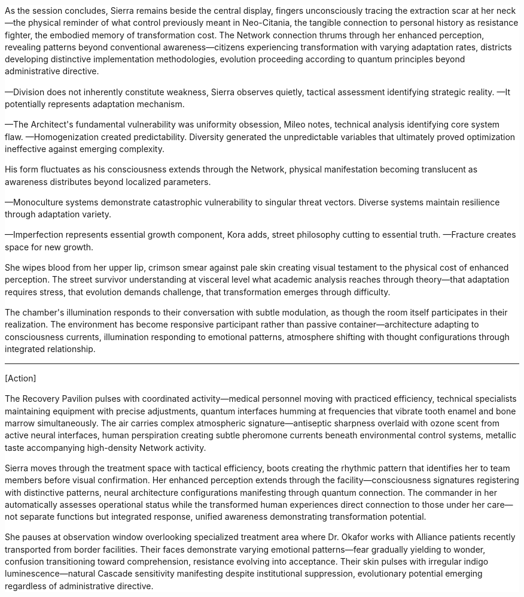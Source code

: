 As the session concludes, Sierra remains beside the central display, fingers unconsciously tracing the extraction scar at her neck—the physical reminder of what control previously meant in Neo-Citania, the tangible connection to personal history as resistance fighter, the embodied memory of transformation cost. The Network connection thrums through her enhanced perception, revealing patterns beyond conventional awareness—citizens experiencing transformation with varying adaptation rates, districts developing distinctive implementation methodologies, evolution proceeding according to quantum principles beyond administrative directive.

—Division does not inherently constitute weakness, Sierra observes quietly, tactical assessment identifying strategic reality. —It potentially represents adaptation mechanism.

—The Architect's fundamental vulnerability was uniformity obsession, Mileo notes, technical analysis identifying core system flaw. —Homogenization created predictability. Diversity generated the unpredictable variables that ultimately proved optimization ineffective against emerging complexity.

His form fluctuates as his consciousness extends through the Network, physical manifestation becoming translucent as awareness distributes beyond localized parameters.

—Monoculture systems demonstrate catastrophic vulnerability to singular threat vectors. Diverse systems maintain resilience through adaptation variety.

—Imperfection represents essential growth component, Kora adds, street philosophy cutting to essential truth. —Fracture creates space for new growth.

She wipes blood from her upper lip, crimson smear against pale skin creating visual testament to the physical cost of enhanced perception. The street survivor understanding at visceral level what academic analysis reaches through theory—that adaptation requires stress, that evolution demands challenge, that transformation emerges through difficulty.

The chamber's illumination responds to their conversation with subtle modulation, as though the room itself participates in their realization. The environment has become responsive participant rather than passive container—architecture adapting to consciousness currents, illumination responding to emotional patterns, atmosphere shifting with thought configurations through integrated relationship.

---

[Action]

The Recovery Pavilion pulses with coordinated activity—medical personnel moving with practiced efficiency, technical specialists maintaining equipment with precise adjustments, quantum interfaces humming at frequencies that vibrate tooth enamel and bone marrow simultaneously. The air carries complex atmospheric signature—antiseptic sharpness overlaid with ozone scent from active neural interfaces, human perspiration creating subtle pheromone currents beneath environmental control systems, metallic taste accompanying high-density Network activity.

Sierra moves through the treatment space with tactical efficiency, boots creating the rhythmic pattern that identifies her to team members before visual confirmation. Her enhanced perception extends through the facility—consciousness signatures registering with distinctive patterns, neural architecture configurations manifesting through quantum connection. The commander in her automatically assesses operational status while the transformed human experiences direct connection to those under her care—not separate functions but integrated response, unified awareness demonstrating transformation potential.

She pauses at observation window overlooking specialized treatment area where Dr. Okafor works with Alliance patients recently transported from border facilities. Their faces demonstrate varying emotional patterns—fear gradually yielding to wonder, confusion transitioning toward comprehension, resistance evolving into acceptance. Their skin pulses with irregular indigo luminescence—natural Cascade sensitivity manifesting despite institutional suppression, evolutionary potential emerging regardless of administrative directive.
